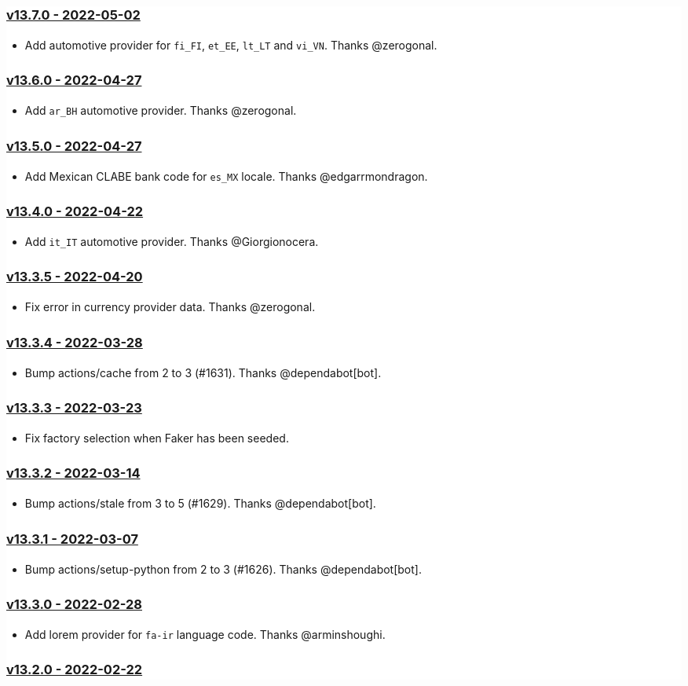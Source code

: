 ### [v13.7.0 - 2022-05-02](https://github.com/joke2k/faker/compare/v13.6.0...v13.7.0)

* Add automotive provider for `fi_FI`,  `et_EE`, `lt_LT` and `vi_VN`. Thanks @zerogonal.

### [v13.6.0 - 2022-04-27](https://github.com/joke2k/faker/compare/v13.5.0...v13.6.0)

* Add `ar_BH` automotive provider. Thanks @zerogonal.

### [v13.5.0 - 2022-04-27](https://github.com/joke2k/faker/compare/v13.4.0...v13.5.0)

* Add Mexican CLABE bank code for `es_MX` locale. Thanks @edgarrmondragon.

### [v13.4.0 - 2022-04-22](https://github.com/joke2k/faker/compare/v13.3.5...v13.4.0)

* Add `it_IT` automotive provider. Thanks @Giorgionocera.

### [v13.3.5 - 2022-04-20](https://github.com/joke2k/faker/compare/v13.3.4...v13.3.5)

* Fix error in currency provider data. Thanks @zerogonal.

### [v13.3.4 - 2022-03-28](https://github.com/joke2k/faker/compare/v13.3.3...v13.3.4)

* Bump actions/cache from 2 to 3 (#1631). Thanks @dependabot[bot].

### [v13.3.3 - 2022-03-23](https://github.com/joke2k/faker/compare/v13.3.2...v13.3.3)

* Fix factory selection when Faker has been seeded.

### [v13.3.2 - 2022-03-14](https://github.com/joke2k/faker/compare/v13.3.1...v13.3.2)

* Bump actions/stale from 3 to 5 (#1629). Thanks @dependabot[bot].

### [v13.3.1 - 2022-03-07](https://github.com/joke2k/faker/compare/v13.3.0...v13.3.1)

* Bump actions/setup-python from 2 to 3 (#1626). Thanks @dependabot[bot].

### [v13.3.0 - 2022-02-28](https://github.com/joke2k/faker/compare/v13.2.0...v13.3.0)

* Add lorem provider for `fa-ir` language code. Thanks @arminshoughi. 

### [v13.2.0 - 2022-02-22](https://github.com/joke2k/faker/compare/v13.1.0...v13.2.0)
